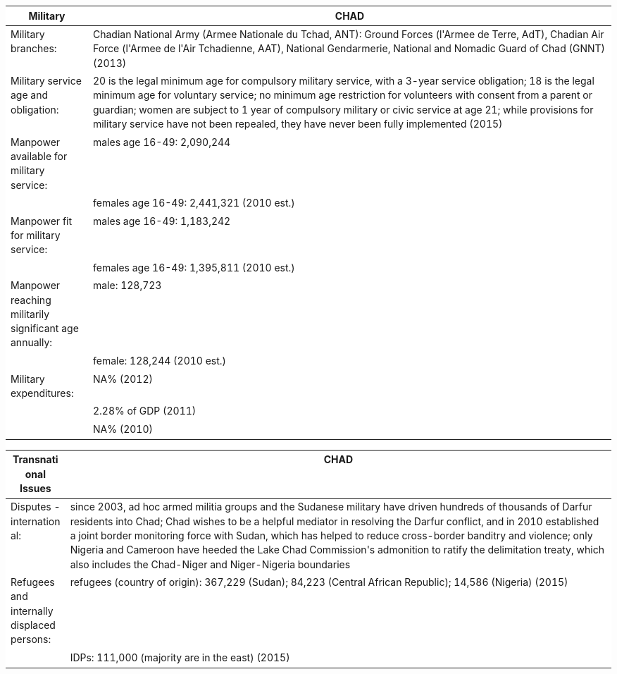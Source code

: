 | Military | CHAD |
| --- | --- |
| Military branches: | Chadian National Army (Armee Nationale du Tchad, ANT): Ground Forces (l'Armee de Terre, AdT), Chadian Air Force (l'Armee de l'Air Tchadienne, AAT), National Gendarmerie, National and Nomadic Guard of Chad (GNNT) (2013) |
| Military service age and obligation: | 20 is the legal minimum age for compulsory military service, with a 3-year service obligation; 18 is the legal minimum age for voluntary service; no minimum age restriction for volunteers with consent from a parent or guardian; women are subject to 1 year of compulsory military or civic service at age 21; while provisions for military service have not been repealed, they have never been fully implemented (2015) |
| Manpower available for military service: | males age 16-49: 2,090,244 |
| | females age 16-49: 2,441,321 (2010 est.) |
| Manpower fit for military service: | males age 16-49: 1,183,242 |
| | females age 16-49: 1,395,811 (2010 est.) |
| Manpower reaching militarily significant age annually: | male: 128,723 |
| | female: 128,244 (2010 est.) |
| Military expenditures: | NA% (2012) |
| | 2.28% of GDP (2011) |
| | NA% (2010) |

| Transnational Issues | CHAD |
| --- | --- |
| Disputes - international: | since 2003, ad hoc armed militia groups and the Sudanese military have driven hundreds of thousands of Darfur residents into Chad; Chad wishes to be a helpful mediator in resolving the Darfur conflict, and in 2010 established a joint border monitoring force with Sudan, which has helped to reduce cross-border banditry and violence; only Nigeria and Cameroon have heeded the Lake Chad Commission's admonition to ratify the delimitation treaty, which also includes the Chad-Niger and Niger-Nigeria boundaries |
| Refugees and internally displaced persons: | refugees (country of origin): 367,229 (Sudan); 84,223 (Central African Republic); 14,586 (Nigeria) (2015) |
| | IDPs: 111,000 (majority are in the east) (2015) |

